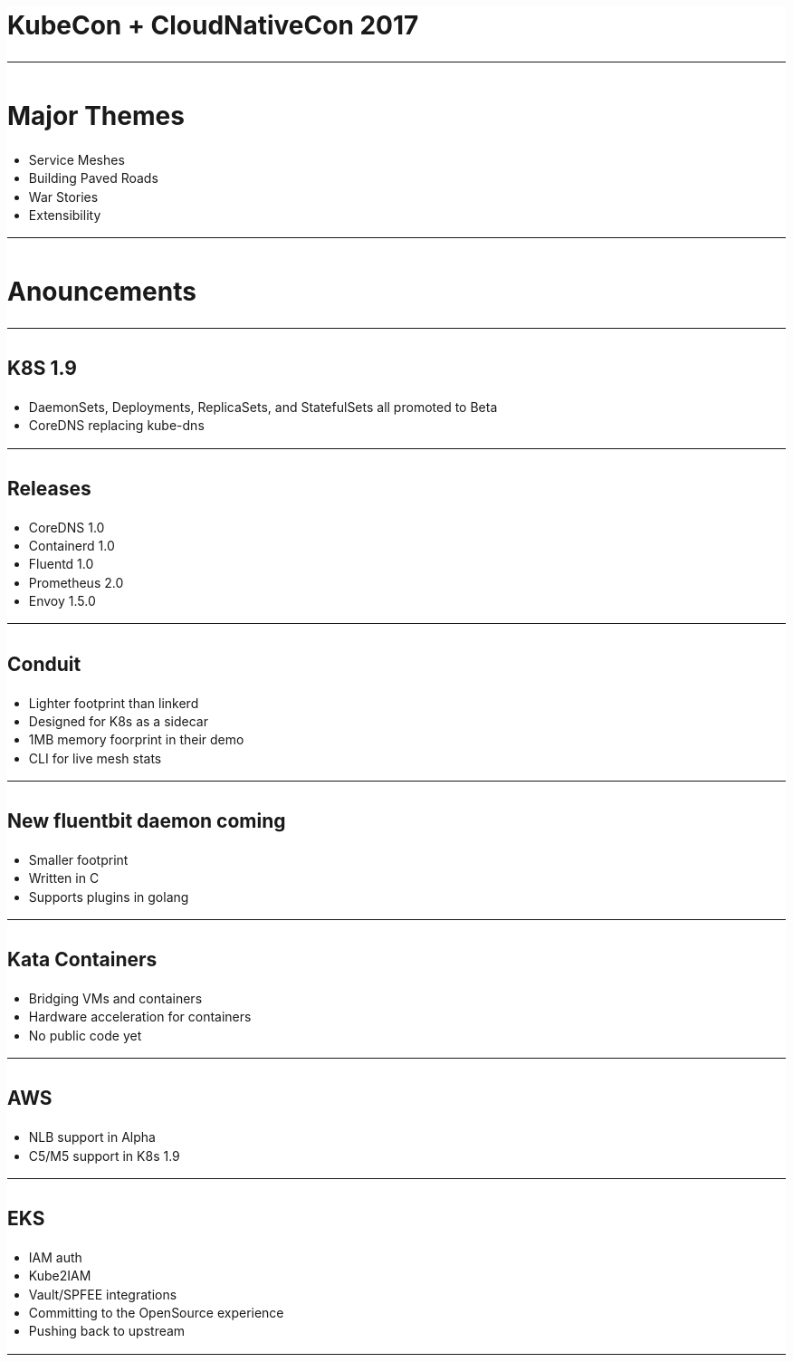 # KubeCon + CloudNativeCon 2017
---
# Major Themes
* Service Meshes
* Building Paved Roads
* War Stories
* Extensibility
---
# Anouncements
---
## K8S 1.9
* DaemonSets, Deployments, ReplicaSets, and StatefulSets all promoted to Beta
* CoreDNS replacing kube-dns
---
## Releases
* CoreDNS 1.0
* Containerd 1.0
* Fluentd 1.0
* Prometheus 2.0
* Envoy 1.5.0
---
## Conduit
* Lighter footprint than linkerd
* Designed for K8s as a sidecar
* 1MB memory foorprint in their demo
* CLI for live mesh stats
---
## New fluentbit daemon coming
* Smaller footprint
* Written in C
* Supports plugins in golang
---
## Kata Containers
* Bridging VMs and containers
* Hardware acceleration for containers
* No public code yet
---
## AWS
* NLB support in Alpha
* C5/M5 support in K8s 1.9
---
## EKS
* IAM auth
* Kube2IAM
* Vault/SPFEE integrations
* Committing to the OpenSource experience
* Pushing back to upstream
---